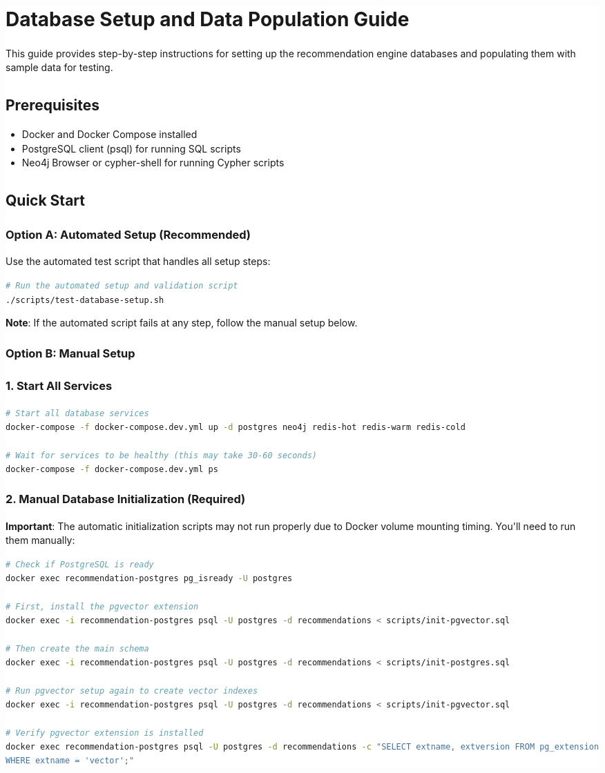 # Database Setup and Data Population Guide

This guide provides step-by-step instructions for setting up the recommendation engine databases and populating them with sample data for testing.

## Prerequisites

- Docker and Docker Compose installed
- PostgreSQL client (psql) for running SQL scripts
- Neo4j Browser or cypher-shell for running Cypher scripts

## Quick Start

### Option A: Automated Setup (Recommended)

Use the automated test script that handles all setup steps:

```bash
# Run the automated setup and validation script
./scripts/test-database-setup.sh
```

**Note**: If the automated script fails at any step, follow the manual setup below.

### Option B: Manual Setup

### 1. Start All Services

```bash
# Start all database services
docker-compose -f docker-compose.dev.yml up -d postgres neo4j redis-hot redis-warm redis-cold

# Wait for services to be healthy (this may take 30-60 seconds)
docker-compose -f docker-compose.dev.yml ps
```

### 2. Manual Database Initialization (Required)

**Important**: The automatic initialization scripts may not run properly due to Docker volume mounting timing. You'll need to run them manually:

```bash
# Check if PostgreSQL is ready
docker exec recommendation-postgres pg_isready -U postgres

# First, install the pgvector extension
docker exec -i recommendation-postgres psql -U postgres -d recommendations < scripts/init-pgvector.sql

# Then create the main schema
docker exec -i recommendation-postgres psql -U postgres -d recommendations < scripts/init-postgres.sql

# Run pgvector setup again to create vector indexes
docker exec -i recommendation-postgres psql -U postgres -d recommendations < scripts/init-pgvector.sql

# Verify pgvector extension is installed
docker exec recommendation-postgres psql -U postgres -d recommendations -c "SELECT extname, extversion FROM pg_extension WHERE extname = 'vector';"
```
